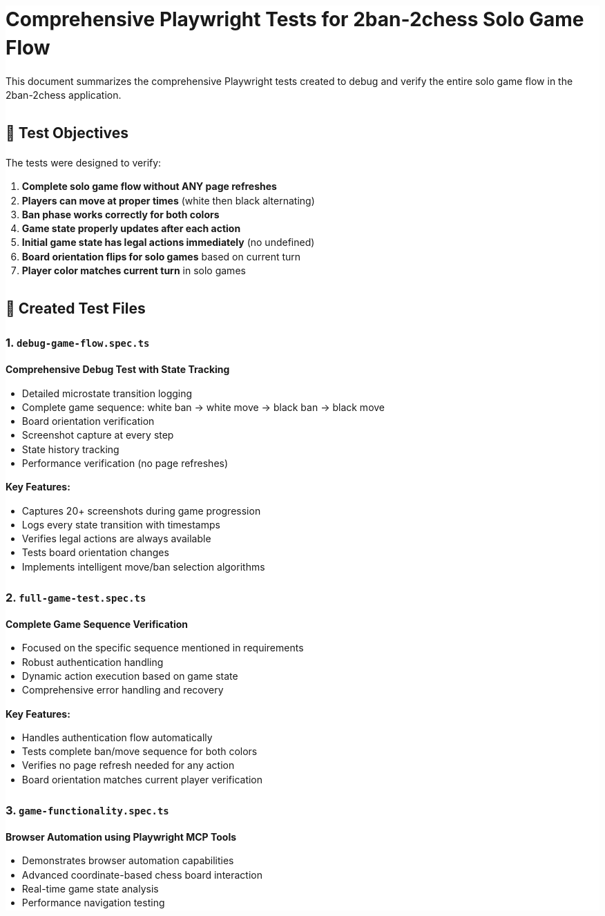 # Comprehensive Playwright Tests for 2ban-2chess Solo Game Flow

This document summarizes the comprehensive Playwright tests created to debug and verify the entire solo game flow in the 2ban-2chess application.

## 🎯 Test Objectives

The tests were designed to verify:

1. **Complete solo game flow without ANY page refreshes**
2. **Players can move at proper times** (white then black alternating)
3. **Ban phase works correctly for both colors**
4. **Game state properly updates after each action**
5. **Initial game state has legal actions immediately** (no undefined)
6. **Board orientation flips for solo games** based on current turn
7. **Player color matches current turn** in solo games

## 📁 Created Test Files

### 1. `debug-game-flow.spec.ts`
**Comprehensive Debug Test with State Tracking**
- Detailed microstate transition logging
- Complete game sequence: white ban → white move → black ban → black move
- Board orientation verification
- Screenshot capture at every step
- State history tracking
- Performance verification (no page refreshes)

**Key Features:**
- Captures 20+ screenshots during game progression
- Logs every state transition with timestamps
- Verifies legal actions are always available
- Tests board orientation changes
- Implements intelligent move/ban selection algorithms

### 2. `full-game-test.spec.ts`
**Complete Game Sequence Verification**
- Focused on the specific sequence mentioned in requirements
- Robust authentication handling
- Dynamic action execution based on game state
- Comprehensive error handling and recovery

**Key Features:**
- Handles authentication flow automatically
- Tests complete ban/move sequence for both colors
- Verifies no page refresh needed for any action
- Board orientation matches current player verification

### 3. `game-functionality.spec.ts`
**Browser Automation using Playwright MCP Tools**
- Demonstrates browser automation capabilities
- Advanced coordinate-based chess board interaction
- Real-time game state analysis
- Performance navigation testing
